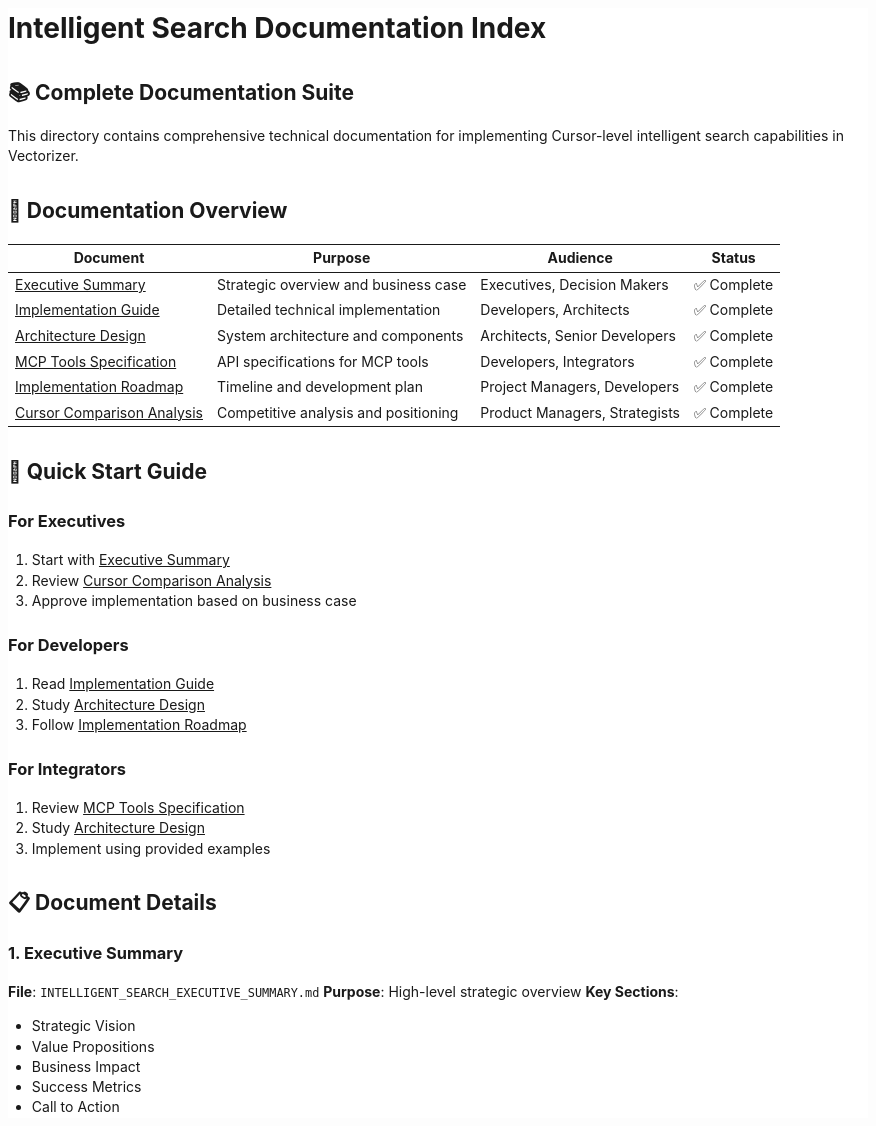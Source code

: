 # Intelligent Search Documentation Index

## 📚 **Complete Documentation Suite**

This directory contains comprehensive technical documentation for implementing Cursor-level intelligent search capabilities in Vectorizer.

## 🎯 **Documentation Overview**

| Document | Purpose | Audience | Status |
|----------|---------|----------|--------|
| [Executive Summary](./INTELLIGENT_SEARCH_EXECUTIVE_SUMMARY.md) | Strategic overview and business case | Executives, Decision Makers | ✅ Complete |
| [Implementation Guide](./INTELLIGENT_SEARCH_IMPLEMENTATION.md) | Detailed technical implementation | Developers, Architects | ✅ Complete |
| [Architecture Design](./INTELLIGENT_SEARCH_ARCHITECTURE.md) | System architecture and components | Architects, Senior Developers | ✅ Complete |
| [MCP Tools Specification](./MCP_INTELLIGENT_TOOLS_SPEC.md) | API specifications for MCP tools | Developers, Integrators | ✅ Complete |
| [Implementation Roadmap](./INTELLIGENT_SEARCH_ROADMAP.md) | Timeline and development plan | Project Managers, Developers | ✅ Complete |
| [Cursor Comparison Analysis](./CURSOR_COMPARISON_ANALYSIS.md) | Competitive analysis and positioning | Product Managers, Strategists | ✅ Complete |

## 🚀 **Quick Start Guide**

### **For Executives**
1. Start with [Executive Summary](./INTELLIGENT_SEARCH_EXECUTIVE_SUMMARY.md)
2. Review [Cursor Comparison Analysis](./CURSOR_COMPARISON_ANALYSIS.md)
3. Approve implementation based on business case

### **For Developers**
1. Read [Implementation Guide](./INTELLIGENT_SEARCH_IMPLEMENTATION.md)
2. Study [Architecture Design](./INTELLIGENT_SEARCH_ARCHITECTURE.md)
3. Follow [Implementation Roadmap](./INTELLIGENT_SEARCH_ROADMAP.md)

### **For Integrators**
1. Review [MCP Tools Specification](./MCP_INTELLIGENT_TOOLS_SPEC.md)
2. Study [Architecture Design](./INTELLIGENT_SEARCH_ARCHITECTURE.md)
3. Implement using provided examples

## 📋 **Document Details**

### **1. Executive Summary**
**File**: `INTELLIGENT_SEARCH_EXECUTIVE_SUMMARY.md`
**Purpose**: High-level strategic overview
**Key Sections**:
- Strategic Vision
- Value Propositions
- Business Impact
- Success Metrics
- Call to Action
